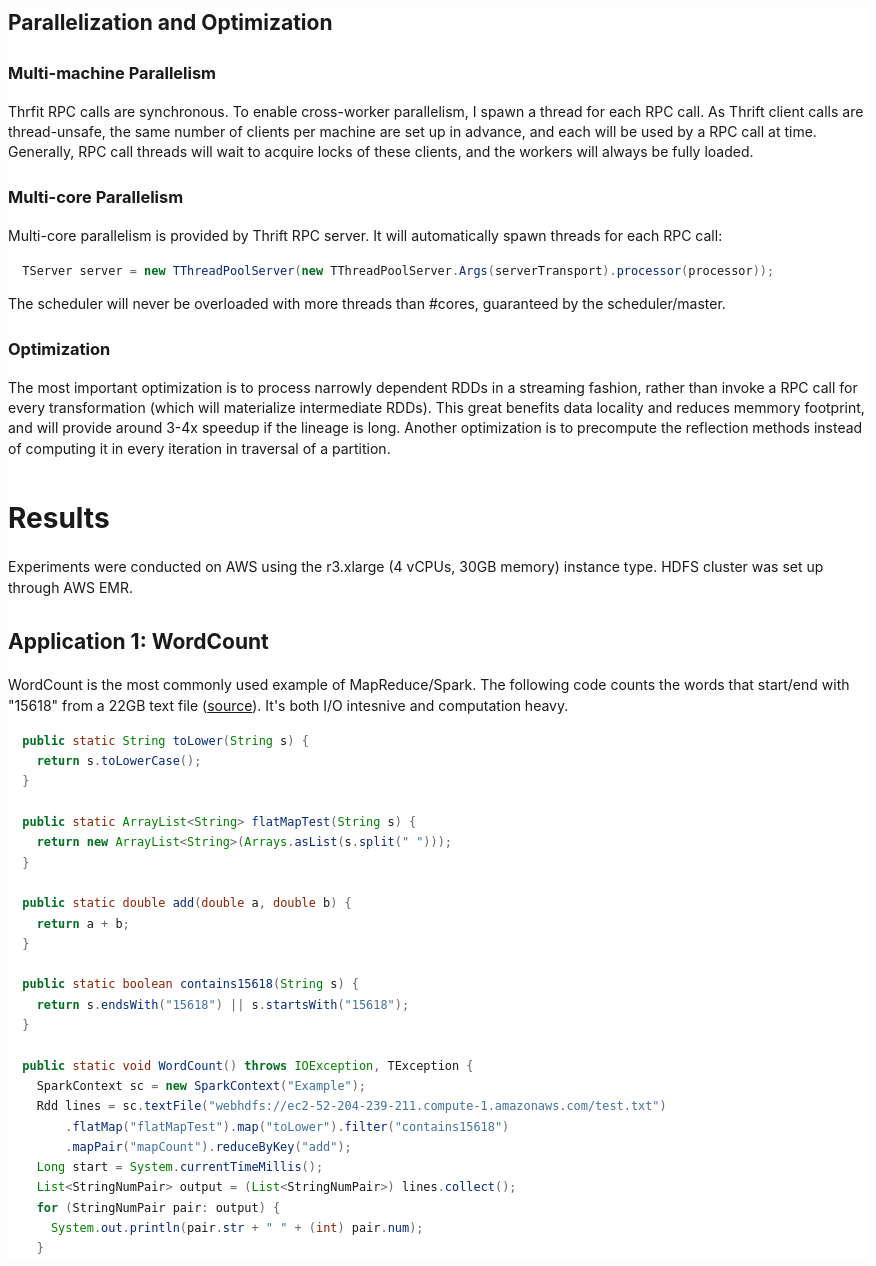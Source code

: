 ## Parallelization and Optimization
### Multi-machine Parallelism
Thrfit RPC calls are synchronous. To enable cross-worker parallelism, I spawn a thread for each RPC call. As Thrift client calls are thread-unsafe, the same number of clients per machine are set up in advance, and each will be used by a RPC call at time. Generally, RPC call threads will wait to acquire locks of these clients, and the workers will always be fully loaded.

### Multi-core Parallelism
Multi-core parallelism is provided by Thrift RPC server. It will automatically spawn threads for each RPC call:

```java
  TServer server = new TThreadPoolServer(new TThreadPoolServer.Args(serverTransport).processor(processor));
```

The scheduler will never be overloaded with more threads than #cores, guaranteed by the scheduler/master.

### Optimization
The most important optimization is to process narrowly dependent RDDs in a streaming fashion, rather than invoke a RPC call for every transformation (which will materialize intermediate RDDs). This great benefits data locality and reduces memmory footprint, and will provide around 3-4x speedup if the lineage is long. Another optimization is to precompute the reflection methods instead of computing it in every iteration in traversal of a partition.

# Results
Experiments were conducted on AWS using the r3.xlarge (4 vCPUs, 30GB memory) instance type. HDFS cluster was set up through AWS EMR.

## Application 1: WordCount
WordCount is the most commonly used example of MapReduce/Spark. The following code counts the words that start/end with "15618" from a 22GB text file ([source](http://commoncrawl.org/the-data/)). It's both I/O intesnive and computation heavy.
```java
  public static String toLower(String s) {
    return s.toLowerCase();
  }

  public static ArrayList<String> flatMapTest(String s) {
    return new ArrayList<String>(Arrays.asList(s.split(" ")));
  }

  public static double add(double a, double b) {
    return a + b;
  }

  public static boolean contains15618(String s) {
    return s.endsWith("15618") || s.startsWith("15618");
  }

  public static void WordCount() throws IOException, TException {
    SparkContext sc = new SparkContext("Example");
    Rdd lines = sc.textFile("webhdfs://ec2-52-204-239-211.compute-1.amazonaws.com/test.txt")
        .flatMap("flatMapTest").map("toLower").filter("contains15618")
        .mapPair("mapCount").reduceByKey("add");
    Long start = System.currentTimeMillis();
    List<StringNumPair> output = (List<StringNumPair>) lines.collect();
    for (StringNumPair pair: output) {
      System.out.println(pair.str + " " + (int) pair.num);
    }
```